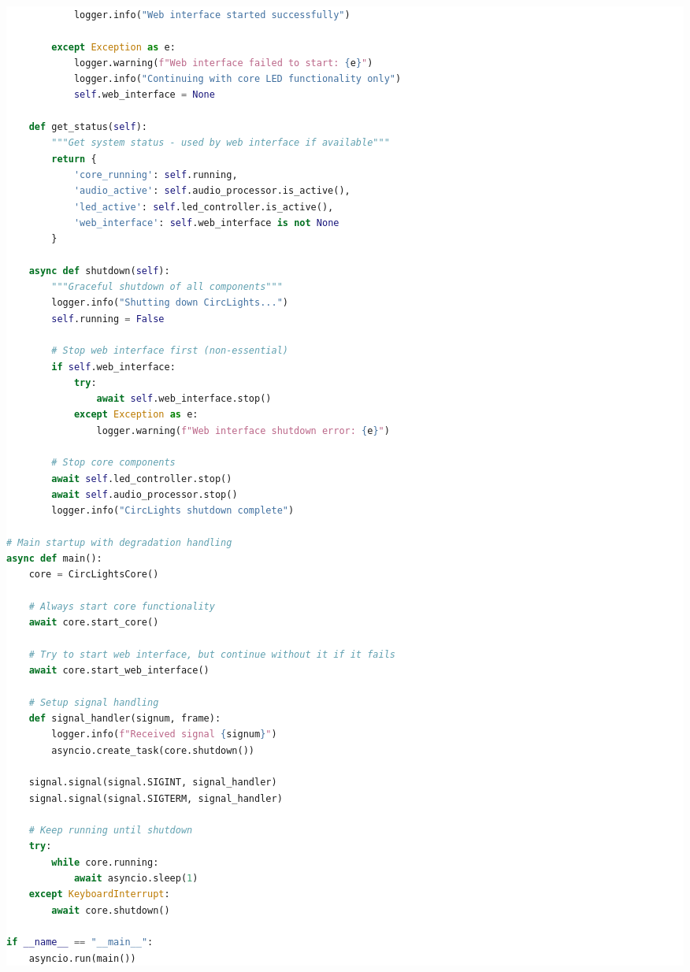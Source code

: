 ```python
            logger.info("Web interface started successfully")
            
        except Exception as e:
            logger.warning(f"Web interface failed to start: {e}")
            logger.info("Continuing with core LED functionality only")
            self.web_interface = None
            
    def get_status(self):
        """Get system status - used by web interface if available"""
        return {
            'core_running': self.running,
            'audio_active': self.audio_processor.is_active(),
            'led_active': self.led_controller.is_active(),
            'web_interface': self.web_interface is not None
        }
        
    async def shutdown(self):
        """Graceful shutdown of all components"""
        logger.info("Shutting down CircLights...")
        self.running = False
        
        # Stop web interface first (non-essential)
        if self.web_interface:
            try:
                await self.web_interface.stop()
            except Exception as e:
                logger.warning(f"Web interface shutdown error: {e}")
                
        # Stop core components
        await self.led_controller.stop()
        await self.audio_processor.stop()
        logger.info("CircLights shutdown complete")

# Main startup with degradation handling
async def main():
    core = CircLightsCore()
    
    # Always start core functionality
    await core.start_core()
    
    # Try to start web interface, but continue without it if it fails
    await core.start_web_interface()
    
    # Setup signal handling
    def signal_handler(signum, frame):
        logger.info(f"Received signal {signum}")
        asyncio.create_task(core.shutdown())
        
    signal.signal(signal.SIGINT, signal_handler)
    signal.signal(signal.SIGTERM, signal_handler)
    
    # Keep running until shutdown
    try:
        while core.running:
            await asyncio.sleep(1)
    except KeyboardInterrupt:
        await core.shutdown()

if __name__ == "__main__":
    asyncio.run(main())
```
